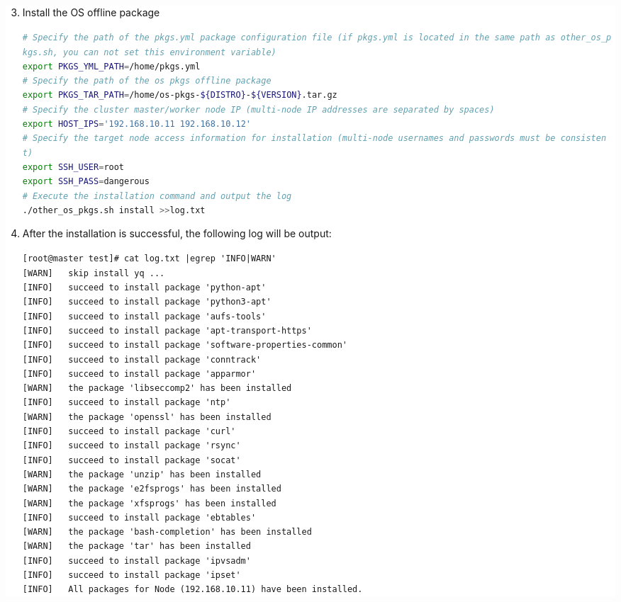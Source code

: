 3. Install the OS offline package

     ```bash
     # Specify the path of the pkgs.yml package configuration file (if pkgs.yml is located in the same path as other_os_pkgs.sh, you can not set this environment variable)
     export PKGS_YML_PATH=/home/pkgs.yml
     # Specify the path of the os pkgs offline package
     export PKGS_TAR_PATH=/home/os-pkgs-${DISTRO}-${VERSION}.tar.gz
     # Specify the cluster master/worker node IP (multi-node IP addresses are separated by spaces)
     export HOST_IPS='192.168.10.11 192.168.10.12'
     # Specify the target node access information for installation (multi-node usernames and passwords must be consistent)
     export SSH_USER=root
     export SSH_PASS=dangerous
     # Execute the installation command and output the log
     ./other_os_pkgs.sh install >>log.txt
     ```

4. After the installation is successful, the following log will be output:

    ```console
    [root@master test]# cat log.txt |egrep 'INFO|WARN'
    [WARN]   skip install yq ...
    [INFO]   succeed to install package 'python-apt'
    [INFO]   succeed to install package 'python3-apt'
    [INFO]   succeed to install package 'aufs-tools'
    [INFO]   succeed to install package 'apt-transport-https'
    [INFO]   succeed to install package 'software-properties-common'
    [INFO]   succeed to install package 'conntrack'
    [INFO]   succeed to install package 'apparmor'
    [WARN]   the package 'libseccomp2' has been installed
    [INFO]   succeed to install package 'ntp'
    [WARN]   the package 'openssl' has been installed
    [INFO]   succeed to install package 'curl'
    [INFO]   succeed to install package 'rsync'
    [INFO]   succeed to install package 'socat'
    [WARN]   the package 'unzip' has been installed
    [WARN]   the package 'e2fsprogs' has been installed
    [WARN]   the package 'xfsprogs' has been installed
    [INFO]   succeed to install package 'ebtables'
    [WARN]   the package 'bash-completion' has been installed
    [WARN]   the package 'tar' has been installed
    [INFO]   succeed to install package 'ipvsadm'
    [INFO]   succeed to install package 'ipset'
    [INFO]   All packages for Node (192.168.10.11) have been installed.
    ```
